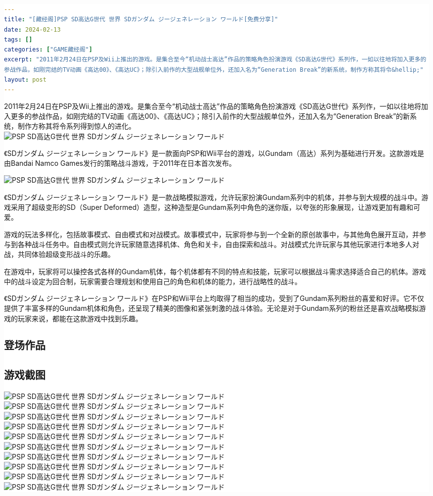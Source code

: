 ```yaml
---
title: "[藏经阁]PSP SD高达G世代 世界 SDガンダム ジージェネレーション ワールド[免费分享]"
date: 2024-02-13
tags: []
categories: ["GAME藏经阁"]
excerpt: "2011年2月24日在PSP及Wii上推出的游戏。是集合至今“机动战士高达”作品的策略角色扮演游戏《SD高达G世代》系列作，一如以往地将加入更多的参战作品，如刚完结的TV动画《高达00》、《高达UC》；除引入前作的大型战舰单位外，还加入名为“Generation Break”的新系统，制作方称其将令&hellip;"
layout: post
---
```


<div></div>
2011年2月24日在PSP及Wii上推出的游戏。是集合至今“机动战士高达”作品的策略角色扮演游戏《SD高达G世代》系列作，一如以往地将加入更多的参战作品，如刚完结的TV动画《高达00》、《高达UC》；除引入前作的大型战舰单位外，还加入名为“Generation Break”的新系统，制作方称其将令系列得到惊人的进化。

<img style="display: block; margin-left: auto; margin-right: auto; width: 100%; height: auto;" title="PSP SD高达G世代 世界" src="https://lad.sfcrom.cn/wp-content/uploads/2024/02/20240213_65cb4c1341f23.jpg" alt="PSP SD高达G世代 世界 SDガンダム ジージェネレーション ワールド" />

《SDガンダム ジージェネレーション ワールド》是一款面向PSP和Wii平台的游戏，以Gundam（高达）系列为基础进行开发。这款游戏是由Bandai Namco Games发行的策略战斗游戏，于2011年在日本首次发布。

<img style="display: block; margin-left: auto; margin-right: auto; width: 100%; height: auto;" title="Wii SD高达G世代 世界" src="https://lad.sfcrom.cn/wp-content/uploads/2024/02/20240213_65cb4c13c573f.jpg" alt="PSP SD高达G世代 世界 SDガンダム ジージェネレーション ワールド" />

《SDガンダム ジージェネレーション ワールド》是一款战略模拟游戏，允许玩家扮演Gundam系列中的机体，并参与到大规模的战斗中。游戏采用了超级变形的SD（Super Deformed）造型，这种造型是Gundam系列中角色的迷你版，以夸张的形象展现，让游戏更加有趣和可爱。

游戏的玩法多样化，包括故事模式、自由模式和对战模式。故事模式中，玩家将参与到一个全新的原创故事中，与其他角色展开互动，并参与到各种战斗任务中。自由模式则允许玩家随意选择机体、角色和关卡，自由探索和战斗。对战模式允许玩家与其他玩家进行本地多人对战，共同体验超级变形战斗的乐趣。

在游戏中，玩家将可以操控各式各样的Gundam机体，每个机体都有不同的特点和技能，玩家可以根据战斗需求选择适合自己的机体。游戏中的战斗设定为回合制，玩家需要合理规划和使用自己的角色和机体的能力，进行战略性的战斗。

《SDガンダム ジージェネレーション ワールド》在PSP和Wii平台上均取得了相当的成功，受到了Gundam系列粉丝的喜爱和好评。它不仅提供了丰富多样的Gundam机体和角色，还呈现了精美的图像和紧张刺激的战斗体验。无论是对于Gundam系列的粉丝还是喜欢战略模拟游戏的玩家来说，都能在这款游戏中找到乐趣。

<a name="ci_title0"></a>
<h2>登场作品</h2>
<a name="ci_title1"></a>
<h2>游戏截图</h2>
<img style="display: block; margin-left: auto; margin-right: auto; width: 100%; height: auto;" title="PSP SD高达G世代 世界 游戏截图" src="https://lad.sfcrom.cn/wp-content/uploads/2024/02/20240213_65cb4c1421524.jpg" alt="PSP SD高达G世代 世界 SDガンダム ジージェネレーション ワールド" />
<img style="display: block; margin-left: auto; margin-right: auto; width: 100%; height: auto;" title="PSP SD高达G世代 世界 游戏截图" src="https://lad.sfcrom.cn/wp-content/uploads/2024/02/20240213_65cb4c145b986.jpg" alt="PSP SD高达G世代 世界 SDガンダム ジージェネレーション ワールド" />
<img style="display: block; margin-left: auto; margin-right: auto; width: 100%; height: auto;" title="PSP SD高达G世代 世界 游戏截图" src="https://lad.sfcrom.cn/wp-content/uploads/2024/02/20240213_65cb4c14abe0c.jpg" alt="PSP SD高达G世代 世界 SDガンダム ジージェネレーション ワールド" />
<img style="display: block; margin-left: auto; margin-right: auto; width: 100%; height: auto;" title="PSP SD高达G世代 世界 游戏截图" src="https://lad.sfcrom.cn/wp-content/uploads/2024/02/20240213_65cb4c1502f40.jpg" alt="PSP SD高达G世代 世界 SDガンダム ジージェネレーション ワールド" />
<img style="display: block; margin-left: auto; margin-right: auto; width: 100%; height: auto;" title="PSP SD高达G世代 世界 游戏截图" src="https://lad.sfcrom.cn/wp-content/uploads/2024/02/20240213_65cb4c153d66a.jpg" alt="PSP SD高达G世代 世界 SDガンダム ジージェネレーション ワールド" />
<img style="display: block; margin-left: auto; margin-right: auto; width: 100%; height: auto;" title="PSP SD高达G世代 世界 游戏截图" src="https://lad.sfcrom.cn/wp-content/uploads/2024/02/20240213_65cb4c15732ca.jpg" alt="PSP SD高达G世代 世界 SDガンダム ジージェネレーション ワールド" />
<img style="display: block; margin-left: auto; margin-right: auto; width: 100%; height: auto;" title="PSP SD高达G世代 世界 游戏截图" src="https://lad.sfcrom.cn/wp-content/uploads/2024/02/20240213_65cb4c15c0b38.jpg" alt="PSP SD高达G世代 世界 SDガンダム ジージェネレーション ワールド" />
<img style="display: block; margin-left: auto; margin-right: auto; width: 100%; height: auto;" title="PSP SD高达G世代 世界 游戏截图" src="https://lad.sfcrom.cn/wp-content/uploads/2024/02/20240213_65cb4c1607a65.jpg" alt="PSP SD高达G世代 世界 SDガンダム ジージェネレーション ワールド" />
<img style="display: block; margin-left: auto; margin-right: auto; width: 100%; height: auto;" title="PSP SD高达G世代 世界 游戏截图" src="https://lad.sfcrom.cn/wp-content/uploads/2024/02/20240213_65cb4c1644192.jpg" alt="PSP SD高达G世代 世界 SDガンダム ジージェネレーション ワールド" />
<img style="display: block; margin-left: auto; margin-right: auto; width: 100%; height: auto;" title="PSP SD高达G世代 世界 游戏截图" src="https://lad.sfcrom.cn/wp-content/uploads/2024/02/20240213_65cb4c16896db.jpg" alt="PSP SD高达G世代 世界 SDガンダム ジージェネレーション ワールド" />
